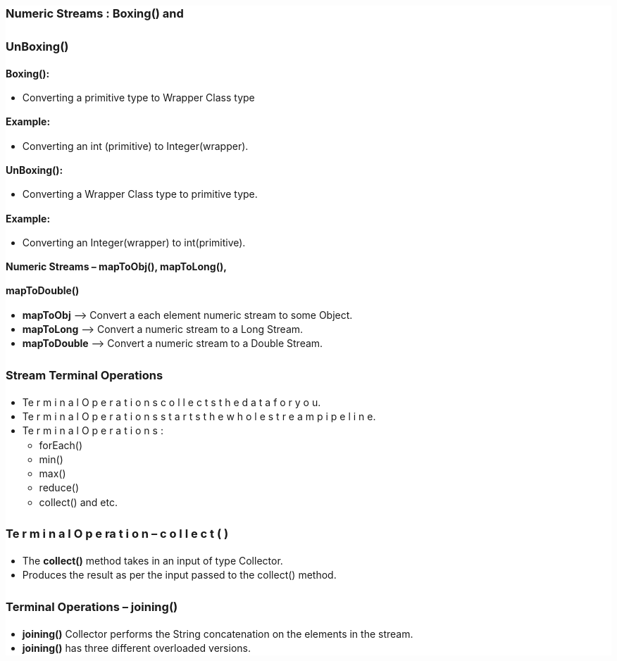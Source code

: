 
### Numeric Streams : Boxing() and

### UnBoxing()

**Boxing():**

- Converting a primitive type to Wrapper Class type

**Example:**

- Converting an int (primitive) to Integer(wrapper).

**UnBoxing():**

- Converting a Wrapper Class type to primitive type.

**Example:**

- Converting an Integer(wrapper) to int(primitive).


**Numeric Streams – mapToObj(), mapToLong(),**

**mapToDouble()**

- **mapToObj** –> Convert a each element numeric stream to some
    Object.
- **mapToLong** –> Convert a numeric stream to a Long Stream.
- **mapToDouble** –> Convert a numeric stream to a Double
    Stream.


### Stream Terminal Operations

- Te r m i n a l O p e r a t i o n s c o l l e c t s t h e d a t a f o r y o u.
- Te r m i n a l O p e r a t i o n s s t a r t s t h e w h o l e s t r e a m p i p e l i n e.
- Te r m i n a l O p e r a t i o n s :
    - forEach()
    - min()
    - max()
    - reduce()
    - collect() and etc.


### Te r m i n a l O p e ra t i o n – c o l l e c t ( )

- The **collect()** method takes in an input of type Collector.
- Produces the result as per the input passed to the collect()
    method.


### Terminal Operations – joining()

- **joining()** Collector performs the String concatenation on the
    elements in the stream.
- **joining()** has three different overloaded versions.
